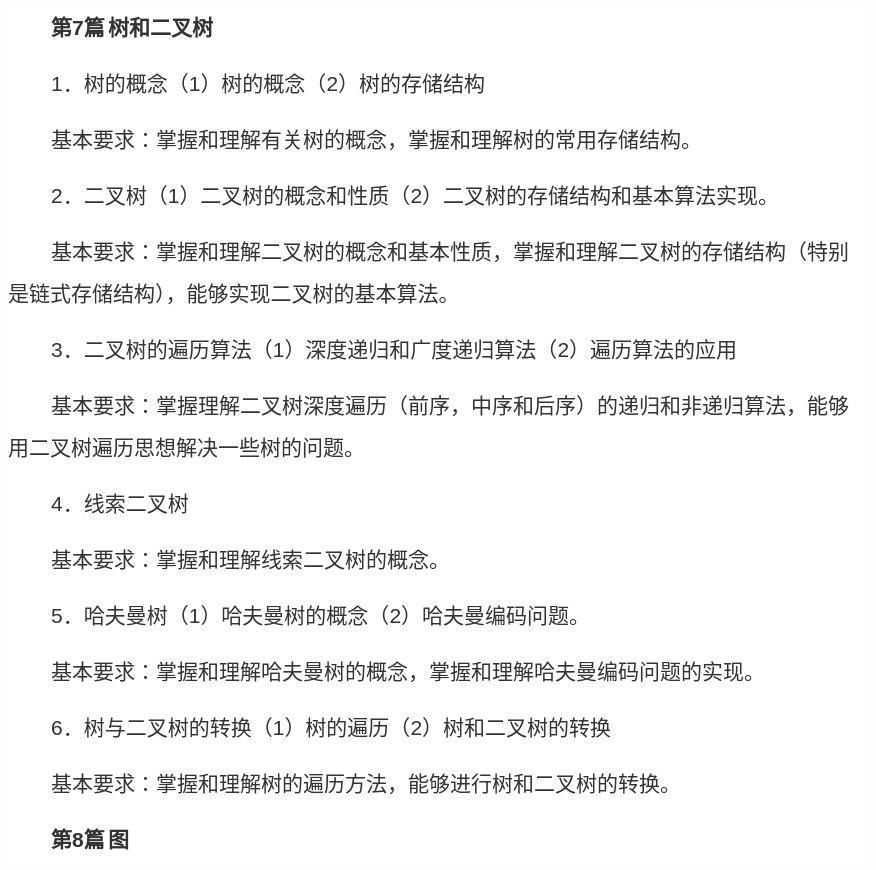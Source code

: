 <p style="text-align:left;text-indent:43px;line-height:40px"><strong><span style="font-size:21px;font-family:仿宋_gb2312;color:#333333">第</span></strong><strong><span lang="EN-US" style="font-size:21px;font-family:'微软雅黑',sans-serif;color:#333333">7</span></strong><strong><span style="font-size: 21px;font-family:仿宋_gb2312;color:#333333">篇</span></strong><strong> </strong><strong><span style="font-size:21px;font-family:仿宋_gb2312;color:#333333">树和二叉树</span></strong></p>
<p style="text-align:left;text-indent:43px;line-height:40px"><span lang="EN-US" style="font-size:21px;font-family:'微软雅黑',sans-serif;color:#333333">1</span><span style="font-size:21px;font-family:仿宋_gb2312;color:#333333">．树的概念（</span><span lang="EN-US" style="font-size:21px;font-family:'微软雅黑',sans-serif;color:#333333">1</span><span style="font-size:21px;font-family:仿宋_gb2312;color:#333333">）树的概念（</span><span lang="EN-US" style="font-size:21px;font-family:'微软雅黑',sans-serif;color:#333333">2</span><span style="font-size:21px;font-family:仿宋_gb2312;color:#333333">）树的存储结构</span></p>
<p style="text-align:left;text-indent:43px;line-height:40px"><span style="font-size:21px;font-family:仿宋_gb2312;color:#333333">基本要求：掌握和理解有关树的概念，掌握和理解树的常用存储结构。</span></p>
<p style="text-align:left;text-indent:43px;line-height:40px"><span lang="EN-US" style="font-size:21px;font-family:'微软雅黑',sans-serif;color:#333333">2</span><span style="font-size:21px;font-family:仿宋_gb2312;color:#333333">．二叉树（</span><span lang="EN-US" style="font-size:21px;font-family:'微软雅黑',sans-serif;color:#333333">1</span><span style="font-size:21px;font-family:仿宋_gb2312;color:#333333">）二叉树的概念和性质（</span><span lang="EN-US" style="font-size:21px;font-family:'微软雅黑',sans-serif;color:#333333">2</span><span style="font-size:21px;font-family:仿宋_gb2312;color:#333333">）二叉树的存储结构和基本算法实现。</span></p>
<p style="text-align:left;text-indent:43px;line-height:40px"><span style="font-size:21px;font-family:仿宋_gb2312;color:#333333">基本要求：掌握和理解二叉树的概念和基本性质，掌握和理解二叉树的存储结构（特别是链式存储结构），能够实现二叉树的基本算法。</span></p>
<p style="text-align:left;text-indent:43px;line-height:40px"><span lang="EN-US" style="font-size:21px;font-family:'微软雅黑',sans-serif;color:#333333">3</span><span style="font-size:21px;font-family:仿宋_gb2312;color:#333333">．二叉树的遍历算法（</span><span lang="EN-US" style="font-size:21px;font-family:'微软雅黑',sans-serif;color:#333333">1</span><span style="font-size:21px;font-family:仿宋_gb2312;color:#333333">）深度递归和广度递归算法（</span><span lang="EN-US" style="font-size:21px;font-family:'微软雅黑',sans-serif;color:#333333">2</span><span style="font-size:21px;font-family:仿宋_gb2312;color:#333333">）遍历算法的应用</span></p>
<p style="text-align:left;text-indent:43px;line-height:40px"><span style="font-size:21px;font-family:仿宋_gb2312;color:#333333">基本要求：掌握理解二叉树深度遍历（前序，中序和后序）的递归和非递归算法，能够用二叉树遍历思想解决一些树的问题。</span></p>
<p style="text-align:left;text-indent:43px;line-height:40px"><span lang="EN-US" style="font-size:21px;font-family:'微软雅黑',sans-serif;color:#333333">4</span><span style="font-size:21px;font-family:仿宋_gb2312;color:#333333">．线索二叉树</span></p>
<p style="text-align:left;text-indent:43px;line-height:40px"><span style="font-size:21px;font-family:仿宋_gb2312;color:#333333">基本要求：掌握和理解线索二叉树的概念。</span></p>
<p style="text-align:left;text-indent:43px;line-height:40px"><span lang="EN-US" style="font-size:21px;font-family:'微软雅黑',sans-serif;color:#333333">5</span><span style="font-size:21px;font-family:仿宋_gb2312;color:#333333">．哈夫曼树（</span><span lang="EN-US" style="font-size:21px;font-family:'微软雅黑',sans-serif;color:#333333">1</span><span style="font-size:21px;font-family:仿宋_gb2312;color:#333333">）哈夫曼树的概念（</span><span lang="EN-US" style="font-size:21px;font-family:'微软雅黑',sans-serif;color:#333333">2</span><span style="font-size:21px;font-family:仿宋_gb2312;color:#333333">）哈夫曼编码问题。</span></p>
<p style="text-align:left;text-indent:43px;line-height:40px"><span style="font-size:21px;font-family:仿宋_gb2312;color:#333333">基本要求：掌握和理解哈夫曼树的概念，掌握和理解哈夫曼编码问题的实现。</span></p>
<p style="text-align:left;text-indent:43px;line-height:40px"><span lang="EN-US" style="font-size:21px;font-family:'微软雅黑',sans-serif;color:#333333">6</span><span style="font-size:21px;font-family:仿宋_gb2312;color:#333333">．树与二叉树的转换（</span><span lang="EN-US" style="font-size:21px;font-family:'微软雅黑',sans-serif;color:#333333">1</span><span style="font-size:21px;font-family:仿宋_gb2312;color:#333333">）树的遍历（</span><span lang="EN-US" style="font-size:21px;font-family:'微软雅黑',sans-serif;color:#333333">2</span><span style="font-size:21px;font-family:仿宋_gb2312;color:#333333">）树和二叉树的转换</span></p>
<p style="text-align:left;text-indent:43px;line-height:40px"><span style="font-size:21px;font-family:仿宋_gb2312;color:#333333">基本要求：掌握和理解树的遍历方法，能够进行树和二叉树的转换。</span></p>
<p style="text-align:left;text-indent:43px;line-height:40px"><strong><span style="font-size:21px;font-family:仿宋_gb2312;color:#333333">第</span></strong><strong><span lang="EN-US" style="font-size:21px;font-family:'微软雅黑',sans-serif;color:#333333">8</span></strong><strong><span style="font-size: 21px;font-family:仿宋_gb2312;color:#333333">篇</span></strong><strong> </strong><strong><span style="font-size:21px;font-family:仿宋_gb2312;color:#333333">图</span></strong></p>